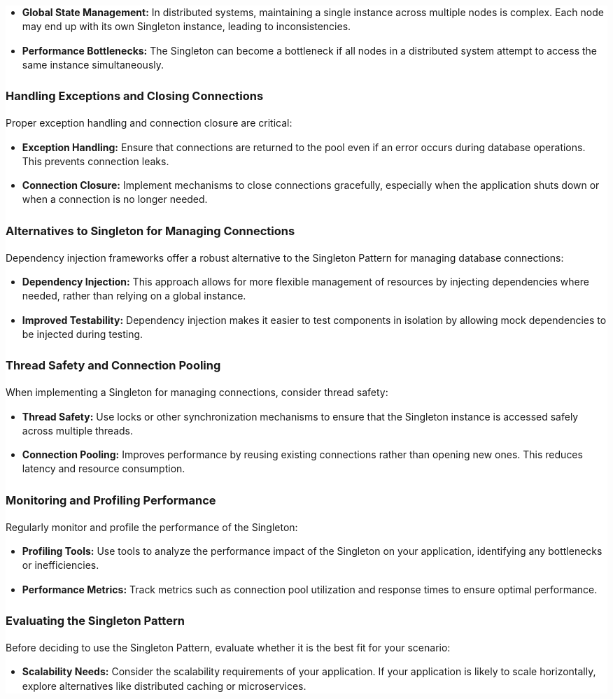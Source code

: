 - **Global State Management:** In distributed systems, maintaining a single instance across multiple nodes is complex. Each node may end up with its own Singleton instance, leading to inconsistencies.

- **Performance Bottlenecks:** The Singleton can become a bottleneck if all nodes in a distributed system attempt to access the same instance simultaneously.

### Handling Exceptions and Closing Connections

Proper exception handling and connection closure are critical:

- **Exception Handling:** Ensure that connections are returned to the pool even if an error occurs during database operations. This prevents connection leaks.

- **Connection Closure:** Implement mechanisms to close connections gracefully, especially when the application shuts down or when a connection is no longer needed.

### Alternatives to Singleton for Managing Connections

Dependency injection frameworks offer a robust alternative to the Singleton Pattern for managing database connections:

- **Dependency Injection:** This approach allows for more flexible management of resources by injecting dependencies where needed, rather than relying on a global instance.

- **Improved Testability:** Dependency injection makes it easier to test components in isolation by allowing mock dependencies to be injected during testing.

### Thread Safety and Connection Pooling

When implementing a Singleton for managing connections, consider thread safety:

- **Thread Safety:** Use locks or other synchronization mechanisms to ensure that the Singleton instance is accessed safely across multiple threads.

- **Connection Pooling:** Improves performance by reusing existing connections rather than opening new ones. This reduces latency and resource consumption.

### Monitoring and Profiling Performance

Regularly monitor and profile the performance of the Singleton:

- **Profiling Tools:** Use tools to analyze the performance impact of the Singleton on your application, identifying any bottlenecks or inefficiencies.

- **Performance Metrics:** Track metrics such as connection pool utilization and response times to ensure optimal performance.

### Evaluating the Singleton Pattern

Before deciding to use the Singleton Pattern, evaluate whether it is the best fit for your scenario:

- **Scalability Needs:** Consider the scalability requirements of your application. If your application is likely to scale horizontally, explore alternatives like distributed caching or microservices.
